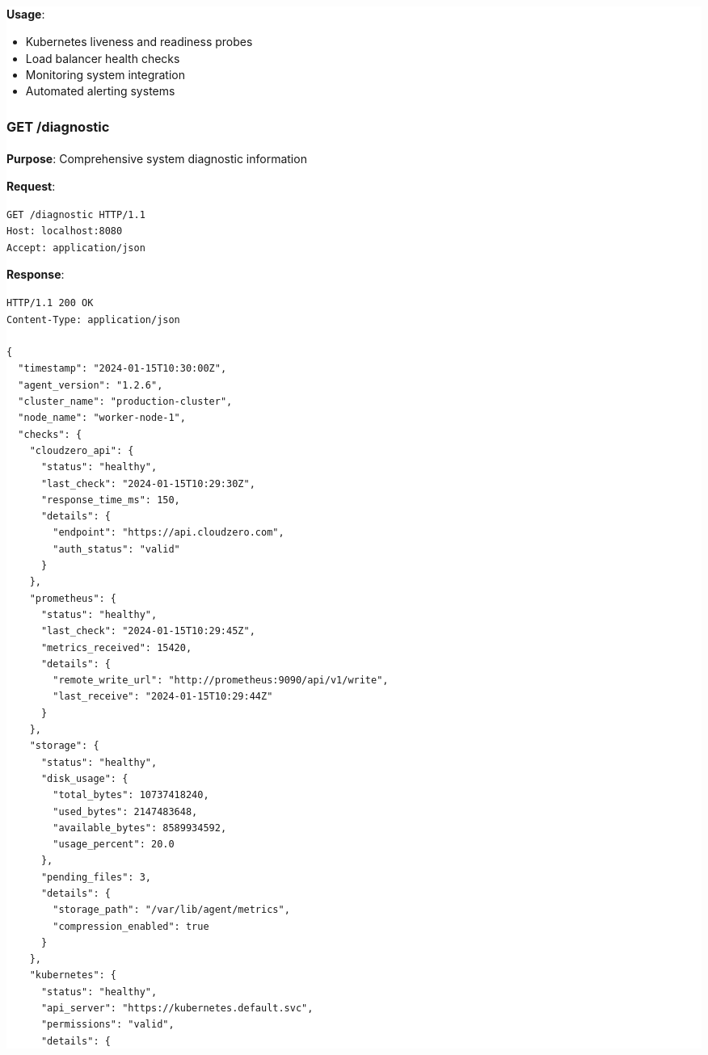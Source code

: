 **Usage**:
- Kubernetes liveness and readiness probes
- Load balancer health checks
- Monitoring system integration
- Automated alerting systems

### GET /diagnostic

**Purpose**: Comprehensive system diagnostic information

**Request**:
```http
GET /diagnostic HTTP/1.1
Host: localhost:8080
Accept: application/json
```

**Response**:
```http
HTTP/1.1 200 OK
Content-Type: application/json

{
  "timestamp": "2024-01-15T10:30:00Z",
  "agent_version": "1.2.6",
  "cluster_name": "production-cluster",
  "node_name": "worker-node-1",
  "checks": {
    "cloudzero_api": {
      "status": "healthy",
      "last_check": "2024-01-15T10:29:30Z",
      "response_time_ms": 150,
      "details": {
        "endpoint": "https://api.cloudzero.com",
        "auth_status": "valid"
      }
    },
    "prometheus": {
      "status": "healthy", 
      "last_check": "2024-01-15T10:29:45Z",
      "metrics_received": 15420,
      "details": {
        "remote_write_url": "http://prometheus:9090/api/v1/write",
        "last_receive": "2024-01-15T10:29:44Z"
      }
    },
    "storage": {
      "status": "healthy",
      "disk_usage": {
        "total_bytes": 10737418240,
        "used_bytes": 2147483648,
        "available_bytes": 8589934592,
        "usage_percent": 20.0
      },
      "pending_files": 3,
      "details": {
        "storage_path": "/var/lib/agent/metrics",
        "compression_enabled": true
      }
    },
    "kubernetes": {
      "status": "healthy",
      "api_server": "https://kubernetes.default.svc",
      "permissions": "valid",
      "details": {
```